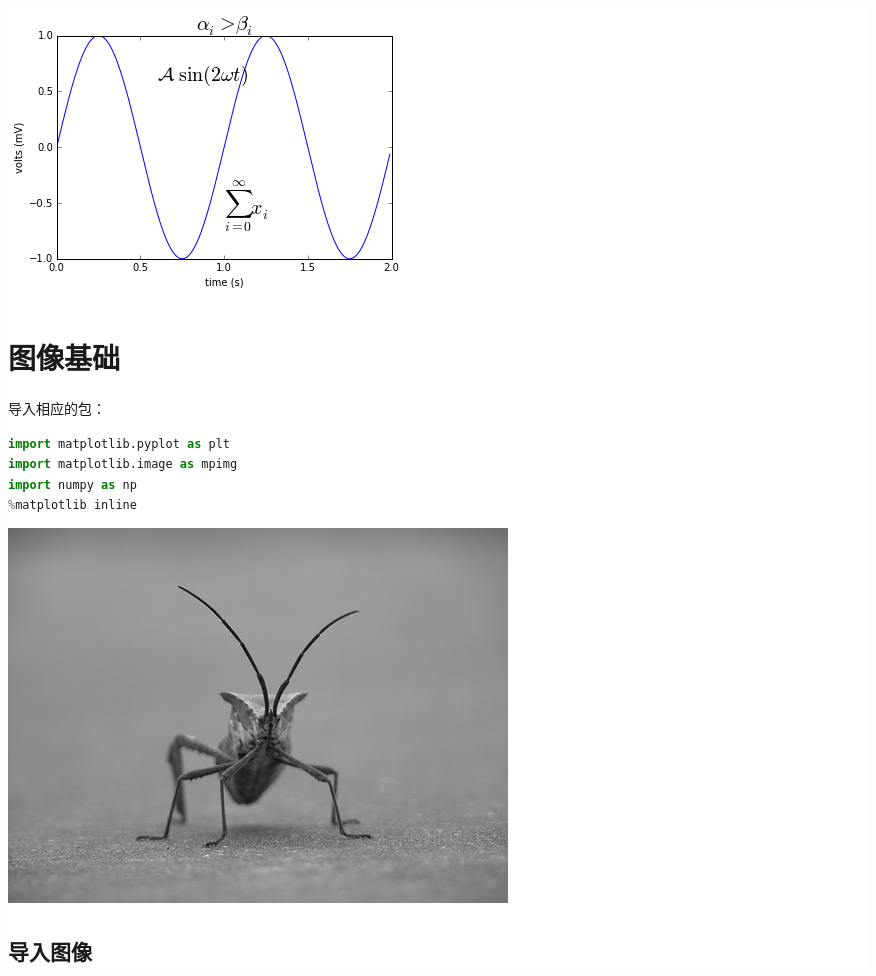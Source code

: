 ![png](06.04-working-with-text---math-expression_files/06.04-working-with-text---math-expression_18_0.png)
    

# 图像基础

导入相应的包：


```python
import matplotlib.pyplot as plt
import matplotlib.image as mpimg
import numpy as np
%matplotlib inline
```

![臭虫](stinkbug.png)

## 导入图像
